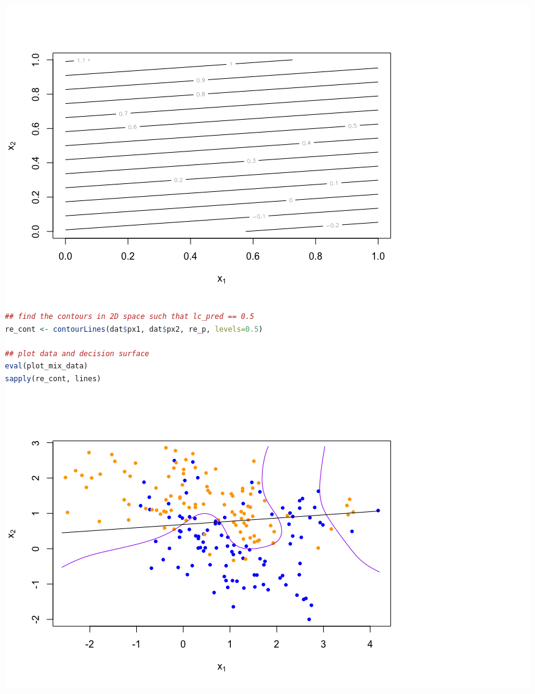![](Homework1_files/figure-gfm/unnamed-chunk-8-1.png)

``` r
## find the contours in 2D space such that lc_pred == 0.5
re_cont <- contourLines(dat$px1, dat$px2, re_p, levels=0.5)

## plot data and decision surface
eval(plot_mix_data)
sapply(re_cont, lines)
```

![](Homework1_files/figure-gfm/unnamed-chunk-8-2.png)
